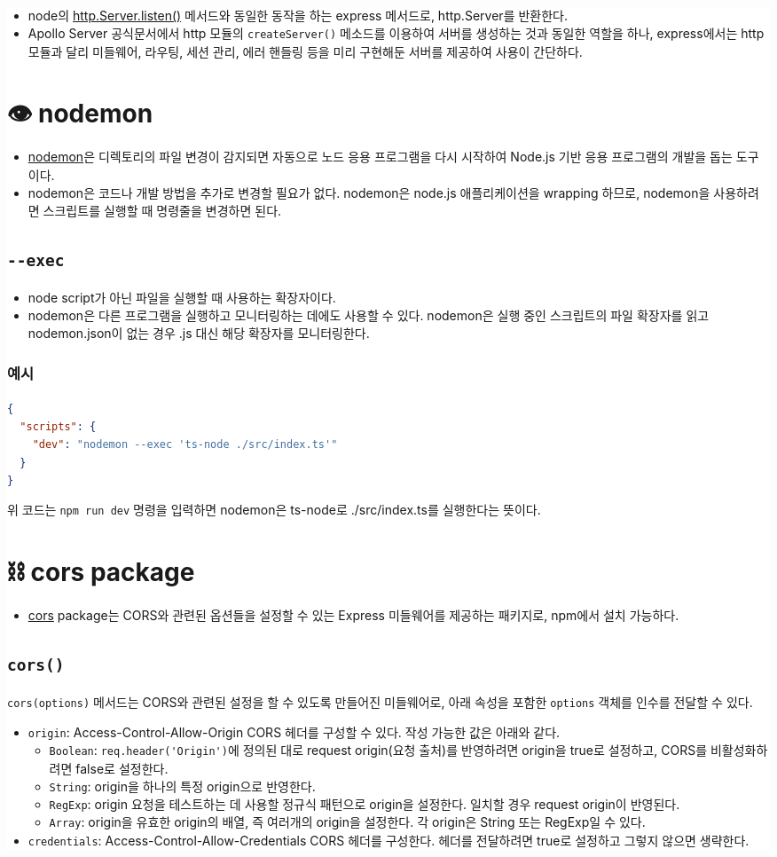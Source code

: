 - node의 [http.Server.listen()](https://nodejs.org/api/http.html#http_server_listen) 메서드와 동일한 동작을 하는 express 메서드로, http.Server를 반환한다.
- Apollo Server 공식문서에서 http 모듈의 `createServer()` 메소드를 이용하여 서버를 생성하는 것과 동일한 역할을 하나, express에서는 http 모듈과 달리 미들웨어, 라우팅, 세션 관리, 에러 핸들링 등을 미리 구현해둔 서버를 제공하여 사용이 간단하다.

# 👁 nodemon

- [nodemon](https://www.npmjs.com/package/nodemon)은 디렉토리의 파일 변경이 감지되면 자동으로 노드 응용 프로그램을 다시 시작하여 Node.js 기반 응용 프로그램의 개발을 돕는 도구이다.
- nodemon은 코드나 개발 방법을 추가로 변경할 필요가 없다. nodemon은 node.js 애플리케이션을 wrapping 하므로, nodemon을 사용하려면 스크립트를 실행할 때 명령줄을 변경하면 된다.

## `--exec`

- node script가 아닌 파일을 실행할 때 사용하는 확장자이다.
- nodemon은 다른 프로그램을 실행하고 모니터링하는 데에도 사용할 수 있다. nodemon은 실행 중인 스크립트의 파일 확장자를 읽고 nodemon.json이 없는 경우 .js 대신 해당 확장자를 모니터링한다.

### 예시

```json
{
  "scripts": {
    "dev": "nodemon --exec 'ts-node ./src/index.ts'"
  }
}
```

위 코드는 `npm run dev` 명령을 입력하면 nodemon은 ts-node로 ./src/index.ts를 실행한다는 뜻이다.

# ⛓ cors package

- [cors](https://www.npmjs.com/package/cors) package는 CORS와 관련된 옵션들을 설정할 수 있는 Express 미들웨어를 제공하는 패키지로, npm에서 설치 가능하다.

## `cors()`

`cors(options)` 메서드는 CORS와 관련된 설정을 할 수 있도록 만들어진 미들웨어로, 아래 속성을 포함한 `options` 객체를 인수를 전달할 수 있다.

- `origin`: Access-Control-Allow-Origin CORS 헤더를 구성할 수 있다. 작성 가능한 값은 아래와 같다.
  - `Boolean`: `req.header('Origin')`에 정의된 대로 request origin(요청 출처)를 반영하려면 origin을 true로 설정하고, CORS를 비활성화하려면 false로 설정한다.
  - `String`: origin을 하나의 특정 origin으로 반영한다.
  - `RegExp`: origin 요청을 테스트하는 데 사용할 정규식 패턴으로 origin을 설정한다. 일치할 경우 request origin이 반영된다.
  - `Array`: origin을 유효한 origin의 배열, 즉 여러개의 origin을 설정한다. 각 origin은 String 또는 RegExp일 수 있다.
- `credentials`: Access-Control-Allow-Credentials CORS 헤더를 구성한다. 헤더를 전달하려면 true로 설정하고 그렇지 않으면 생략한다.
